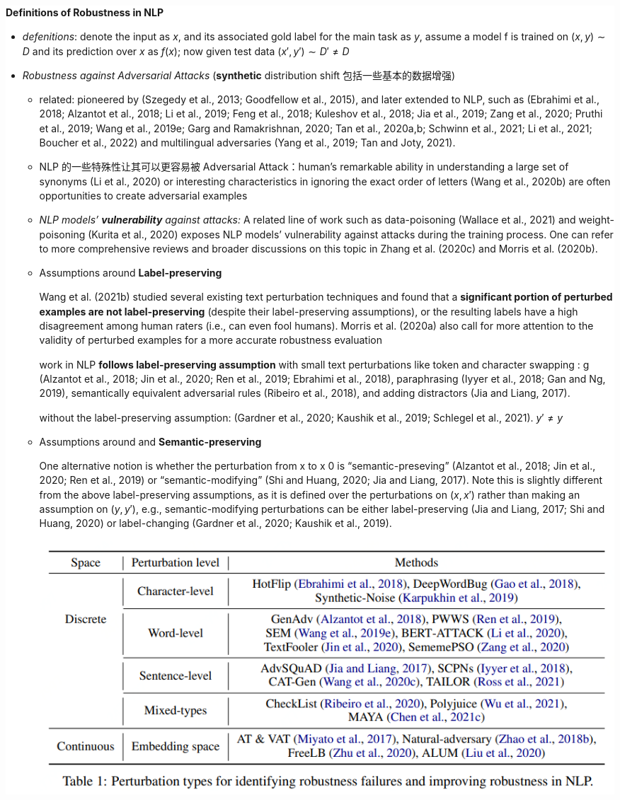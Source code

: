 **Definitions of Robustness in NLP**

- *defenitions*: denote the input as $x$, and its associated gold label for the main task as $y$, assume a model f is trained on $(x, y) ∼ D$ and its prediction over $x$ as $f(x)$; now given test data $(x' , y' ) ∼ D' \neq D$

- *Robustness against Adversarial Attacks* (**synthetic** distribution shift 包括一些基本的数据增强)

  - related: pioneered by (Szegedy et al., 2013; Goodfellow et al., 2015), and later extended to NLP, such as (Ebrahimi et al., 2018; Alzantot et al., 2018; Li et al., 2019; Feng et al., 2018; Kuleshov et al., 2018; Jia et al., 2019; Zang et al., 2020; Pruthi et al., 2019; Wang et al., 2019e; Garg and Ramakrishnan, 2020; Tan et al., 2020a,b; Schwinn et al., 2021; Li et al., 2021; Boucher et al., 2022) and multilingual adversaries (Yang et al., 2019; Tan and Joty, 2021).

  - NLP 的一些特殊性让其可以更容易被 Adversarial Attack：human’s remarkable ability in understanding a large set of synonyms (Li et al., 2020) or interesting characteristics in ignoring the exact order of letters (Wang et al., 2020b) are often opportunities to create adversarial examples

  - *NLP models’ **vulnerability** against attacks:*  A related line of work such as data-poisoning (Wallace et al., 2021) and weight-poisoning (Kurita et al., 2020) exposes NLP models’ vulnerability against attacks during the training process. One can refer to more comprehensive reviews and broader discussions on this topic in Zhang et al. (2020c) and Morris et al. (2020b).

  - Assumptions around **Label-preserving**

    Wang et al. (2021b) studied several existing text perturbation techniques and found that a **significant portion of perturbed examples are not label-preserving** (despite their label-preserving assumptions), or the resulting labels have a high disagreement among human raters (i.e., can even fool humans). Morris et al. (2020a) also call for more attention to the validity of perturbed examples for a more accurate robustness evaluation

    work in NLP **follows label-preserving assumption** with small text perturbations like token and character swapping :  g (Alzantot et al., 2018; Jin et al., 2020; Ren et al., 2019; Ebrahimi et al., 2018), paraphrasing (Iyyer et al., 2018; Gan and Ng, 2019), semantically equivalent adversarial rules (Ribeiro et al., 2018), and adding distractors (Jia and Liang, 2017).

    without the label-preserving assumption:  (Gardner et al., 2020; Kaushik et al., 2019; Schlegel et al., 2021). $y' \neq y$

  - Assumptions around and **Semantic-preserving**

    One alternative notion is whether the perturbation from x to x 0 is “semantic-preseving” (Alzantot et al., 2018; Jin et al., 2020; Ren et al., 2019) or “semantic-modifying” (Shi and Huang, 2020; Jia and Liang, 2017). Note this is slightly different from the above label-preserving assumptions, as it is defined over the perturbations on $(x, x' )$ rather than making an assumption on $(y, y' )$, e.g., semantic-modifying perturbations can be either label-preserving (Jia and Liang, 2017; Shi and Huang, 2020) or label-changing (Gardner et al., 2020; Kaushik et al., 2019).

    ![image-20220819101823227](.\working.assets\image-20220819101823227.png)
